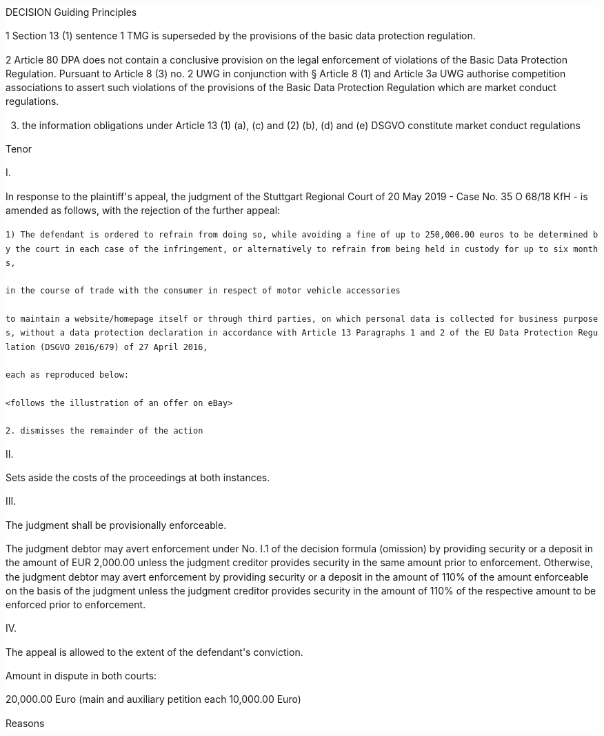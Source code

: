 DECISION
Guiding Principles

1 Section 13 (1) sentence 1 TMG is superseded by the provisions of the basic data protection regulation.

2 Article 80 DPA does not contain a conclusive provision on the legal enforcement of violations of the Basic Data Protection Regulation. Pursuant to Article 8 (3) no. 2 UWG in conjunction with § Article 8 (1) and Article 3a UWG authorise competition associations to assert such violations of the provisions of the Basic Data Protection Regulation which are market conduct regulations.

3. the information obligations under Article 13 (1) (a), (c) and (2) (b), (d) and (e) DSGVO constitute market conduct regulations

Tenor

I.

In response to the plaintiff's appeal, the judgment of the Stuttgart Regional Court of 20 May 2019 - Case No. 35 O 68/18 KfH - is amended as follows, with the rejection of the further appeal:

    1) The defendant is ordered to refrain from doing so, while avoiding a fine of up to 250,000.00 euros to be determined by the court in each case of the infringement, or alternatively to refrain from being held in custody for up to six months,

    in the course of trade with the consumer in respect of motor vehicle accessories

    to maintain a website/homepage itself or through third parties, on which personal data is collected for business purposes, without a data protection declaration in accordance with Article 13 Paragraphs 1 and 2 of the EU Data Protection Regulation (DSGVO 2016/679) of 27 April 2016,

    each as reproduced below:

    <follows the illustration of an offer on eBay>

    2. dismisses the remainder of the action

II.

Sets aside the costs of the proceedings at both instances.

III.

The judgment shall be provisionally enforceable.

The judgment debtor may avert enforcement under No. I.1 of the decision formula (omission) by providing security or a deposit in the amount of EUR 2,000.00 unless the judgment creditor provides security in the same amount prior to enforcement. Otherwise, the judgment debtor may avert enforcement by providing security or a deposit in the amount of 110% of the amount enforceable on the basis of the judgment unless the judgment creditor provides security in the amount of 110% of the respective amount to be enforced prior to enforcement.

IV.

The appeal is allowed to the extent of the defendant's conviction.

Amount in dispute in both courts:

20,000.00 Euro (main and auxiliary petition each 10,000.00 Euro)

Reasons
 	